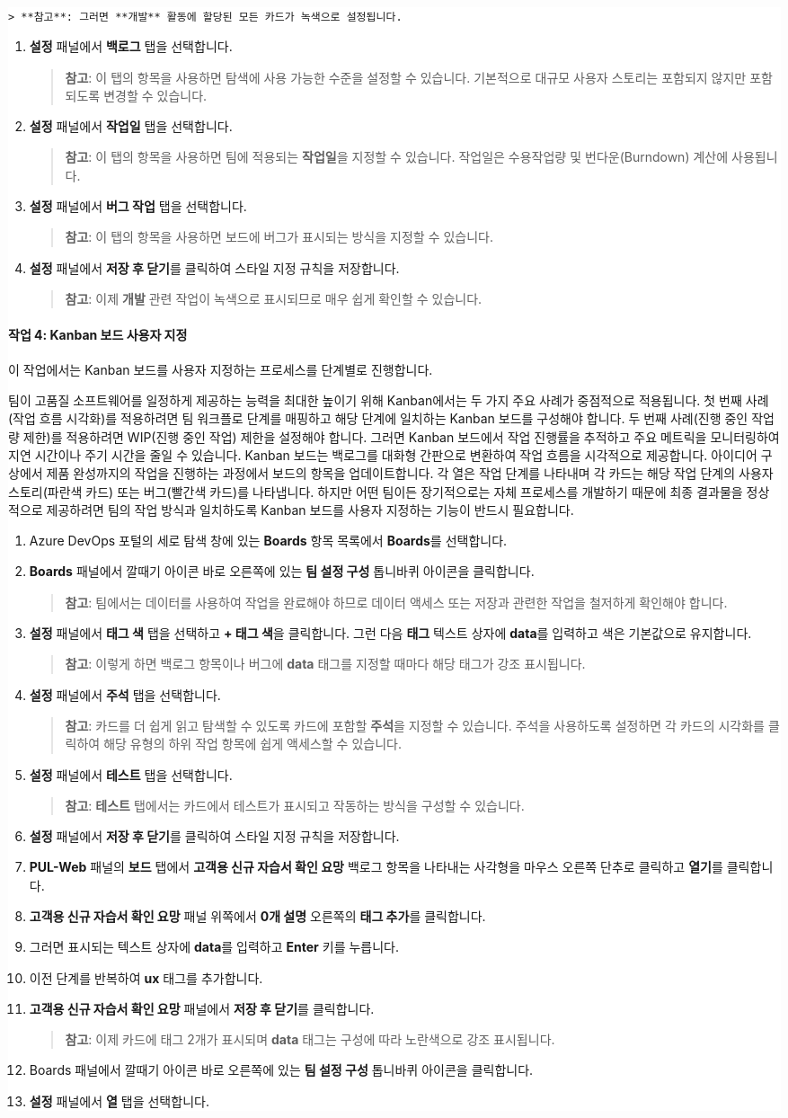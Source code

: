     > **참고**: 그러면 **개발** 활동에 할당된 모든 카드가 녹색으로 설정됩니다.

1.  **설정** 패널에서 **백로그** 탭을 선택합니다. 

    > **참고**: 이 탭의 항목을 사용하면 탐색에 사용 가능한 수준을 설정할 수 있습니다. 기본적으로 대규모 사용자 스토리는 포함되지 않지만 포함되도록 변경할 수 있습니다.

1.  **설정** 패널에서 **작업일** 탭을 선택합니다. 

    > **참고**: 이 탭의 항목을 사용하면 팀에 적용되는 **작업일**을 지정할 수 있습니다. 작업일은 수용작업량 및 번다운(Burndown) 계산에 사용됩니다.

1.  **설정** 패널에서 **버그 작업** 탭을 선택합니다. 

    > **참고**: 이 탭의 항목을 사용하면 보드에 버그가 표시되는 방식을 지정할 수 있습니다.

1.  **설정** 패널에서 **저장 후 닫기**를 클릭하여 스타일 지정 규칙을 저장합니다.

    > **참고**: 이제 **개발** 관련 작업이 녹색으로 표시되므로 매우 쉽게 확인할 수 있습니다.

#### 작업 4: Kanban 보드 사용자 지정

이 작업에서는 Kanban 보드를 사용자 지정하는 프로세스를 단계별로 진행합니다.

팀이 고품질 소프트웨어를 일정하게 제공하는 능력을 최대한 높이기 위해 Kanban에서는 두 가지 주요 사례가 중점적으로 적용됩니다. 첫 번째 사례(작업 흐름 시각화)를 적용하려면 팀 워크플로 단계를 매핑하고 해당 단계에 일치하는 Kanban 보드를 구성해야 합니다. 두 번째 사례(진행 중인 작업량 제한)를 적용하려면 WIP(진행 중인 작업) 제한을 설정해야 합니다. 그러면 Kanban 보드에서 작업 진행률을 추적하고 주요 메트릭을 모니터링하여 지연 시간이나 주기 시간을 줄일 수 있습니다. Kanban 보드는 백로그를 대화형 간판으로 변환하여 작업 흐름을 시각적으로 제공합니다. 아이디어 구상에서 제품 완성까지의 작업을 진행하는 과정에서 보드의 항목을 업데이트합니다. 각 열은 작업 단계를 나타내며 각 카드는 해당 작업 단계의 사용자 스토리(파란색 카드) 또는 버그(빨간색 카드)를 나타냅니다. 하지만 어떤 팀이든 장기적으로는 자체 프로세스를 개발하기 때문에 최종 결과물을 정상적으로 제공하려면 팀의 작업 방식과 일치하도록 Kanban 보드를 사용자 지정하는 기능이 반드시 필요합니다.

1.  Azure DevOps 포털의 세로 탐색 창에 있는 **Boards** 항목 목록에서 **Boards**를 선택합니다.
1.  **Boards** 패널에서 깔때기 아이콘 바로 오른쪽에 있는 **팀 설정 구성** 톱니바퀴 아이콘을 클릭합니다.

    > **참고**: 팀에서는 데이터를 사용하여 작업을 완료해야 하므로 데이터 액세스 또는 저장과 관련한 작업을 철저하게 확인해야 합니다. 

1.  **설정** 패널에서 **태그 색** 탭을 선택하고 **+ 태그 색**을 클릭합니다. 그런 다음 **태그** 텍스트 상자에 **data**를 입력하고 색은 기본값으로 유지합니다. 

    > **참고**: 이렇게 하면 백로그 항목이나 버그에 **data** 태그를 지정할 때마다 해당 태그가 강조 표시됩니다.

1.  **설정** 패널에서 **주석** 탭을 선택합니다.

    > **참고**: 카드를 더 쉽게 읽고 탐색할 수 있도록 카드에 포함할 **주석**을 지정할 수 있습니다. 주석을 사용하도록 설정하면 각 카드의 시각화를 클릭하여 해당 유형의 하위 작업 항목에 쉽게 액세스할 수 있습니다.

1.  **설정** 패널에서 **테스트** 탭을 선택합니다.

    > **참고**: **테스트** 탭에서는 카드에서 테스트가 표시되고 작동하는 방식을 구성할 수 있습니다.

1.  **설정** 패널에서 **저장 후 닫기**를 클릭하여 스타일 지정 규칙을 저장합니다.
1.  **PUL-Web** 패널의 **보드** 탭에서 **고객용 신규 자습서 확인 요망** 백로그 항목을 나타내는 사각형을 마우스 오른쪽 단추로 클릭하고 **열기**를 클릭합니다.
1.  **고객용 신규 자습서 확인 요망** 패널 위쪽에서 **0개 설명** 오른쪽의 **태그 추가**를 클릭합니다.
1.  그러면 표시되는 텍스트 상자에 **data**를 입력하고 **Enter** 키를 누릅니다. 
1.  이전 단계를 반복하여 **ux** 태그를 추가합니다. 
1.  **고객용 신규 자습서 확인 요망** 패널에서 **저장 후 닫기**를 클릭합니다.

    > **참고**: 이제 카드에 태그 2개가 표시되며 **data** 태그는 구성에 따라 노란색으로 강조 표시됩니다.

1.  Boards 패널에서 깔때기 아이콘 바로 오른쪽에 있는 **팀 설정 구성** 톱니바퀴 아이콘을 클릭합니다.
1.  **설정** 패널에서 **열** 탭을 선택합니다. 
